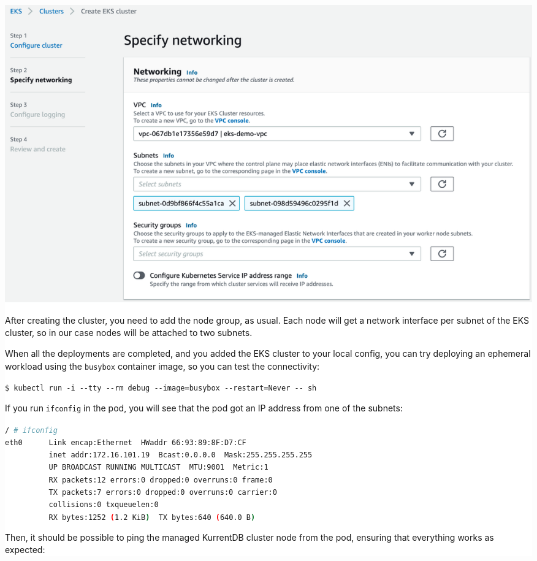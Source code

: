 ![EKS networking](./images/eks-2.png)

After creating the cluster, you need to add the node group, as usual. Each node will get a network interface per subnet of the EKS cluster, so in our case nodes will be attached to two subnets.

When all the deployments are completed, and you added the EKS cluster to your local config, you can try deploying an ephemeral workload using the `busybox` container image, so you can test the connectivity:

```bash:no-line-numbers
$ kubectl run -i --tty --rm debug --image=busybox --restart=Never -- sh
```

If you run `ifconfig` in the pod, you will see that the pod got an IP address from one of the subnets:

```bash
/ # ifconfig
eth0      Link encap:Ethernet  HWaddr 66:93:89:8F:D7:CF
          inet addr:172.16.101.19  Bcast:0.0.0.0  Mask:255.255.255.255
          UP BROADCAST RUNNING MULTICAST  MTU:9001  Metric:1
          RX packets:12 errors:0 dropped:0 overruns:0 frame:0
          TX packets:7 errors:0 dropped:0 overruns:0 carrier:0
          collisions:0 txqueuelen:0
          RX bytes:1252 (1.2 KiB)  TX bytes:640 (640.0 B)
```

Then, it should be possible to ping the managed KurrentDB cluster node from the pod, ensuring that everything works as expected:
